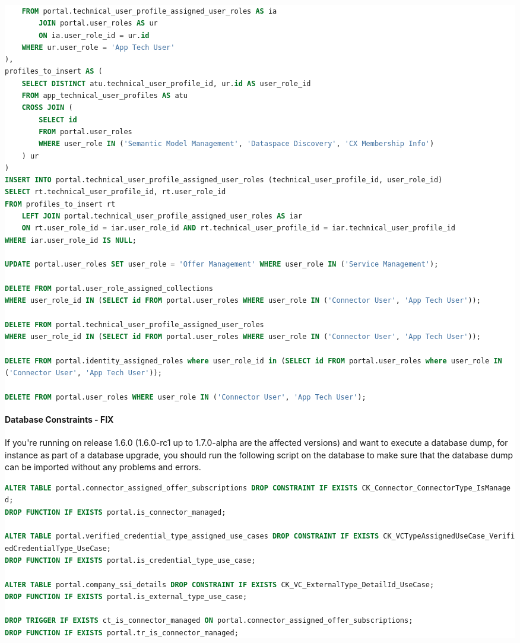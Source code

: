 ```sql
    FROM portal.technical_user_profile_assigned_user_roles AS ia
        JOIN portal.user_roles AS ur
        ON ia.user_role_id = ur.id
    WHERE ur.user_role = 'App Tech User'
),
profiles_to_insert AS (
    SELECT DISTINCT atu.technical_user_profile_id, ur.id AS user_role_id
    FROM app_technical_user_profiles AS atu
    CROSS JOIN (
        SELECT id
        FROM portal.user_roles
        WHERE user_role IN ('Semantic Model Management', 'Dataspace Discovery', 'CX Membership Info')
    ) ur
)
INSERT INTO portal.technical_user_profile_assigned_user_roles (technical_user_profile_id, user_role_id)
SELECT rt.technical_user_profile_id, rt.user_role_id
FROM profiles_to_insert rt
    LEFT JOIN portal.technical_user_profile_assigned_user_roles AS iar
    ON rt.user_role_id = iar.user_role_id AND rt.technical_user_profile_id = iar.technical_user_profile_id
WHERE iar.user_role_id IS NULL;

UPDATE portal.user_roles SET user_role = 'Offer Management' WHERE user_role IN ('Service Management');

DELETE FROM portal.user_role_assigned_collections
WHERE user_role_id IN (SELECT id FROM portal.user_roles WHERE user_role IN ('Connector User', 'App Tech User'));

DELETE FROM portal.technical_user_profile_assigned_user_roles
WHERE user_role_id IN (SELECT id FROM portal.user_roles WHERE user_role IN ('Connector User', 'App Tech User'));

DELETE FROM portal.identity_assigned_roles where user_role_id in (SELECT id FROM portal.user_roles where user_role IN ('Connector User', 'App Tech User'));

DELETE FROM portal.user_roles WHERE user_role IN ('Connector User', 'App Tech User');

```

#### Database Constraints - FIX

If you're running on release 1.6.0 (1.6.0-rc1 up to 1.7.0-alpha are the affected versions) and want to execute a database dump, for instance as part of a database upgrade, you should run the following script on the database to make sure that the database dump can be imported without any problems and errors.

```sql
ALTER TABLE portal.connector_assigned_offer_subscriptions DROP CONSTRAINT IF EXISTS CK_Connector_ConnectorType_IsManaged;
DROP FUNCTION IF EXISTS portal.is_connector_managed;

ALTER TABLE portal.verified_credential_type_assigned_use_cases DROP CONSTRAINT IF EXISTS CK_VCTypeAssignedUseCase_VerifiedCredentialType_UseCase;
DROP FUNCTION IF EXISTS portal.is_credential_type_use_case;

ALTER TABLE portal.company_ssi_details DROP CONSTRAINT IF EXISTS CK_VC_ExternalType_DetailId_UseCase;
DROP FUNCTION IF EXISTS portal.is_external_type_use_case;

DROP TRIGGER IF EXISTS ct_is_connector_managed ON portal.connector_assigned_offer_subscriptions;
DROP FUNCTION IF EXISTS portal.tr_is_connector_managed;
```